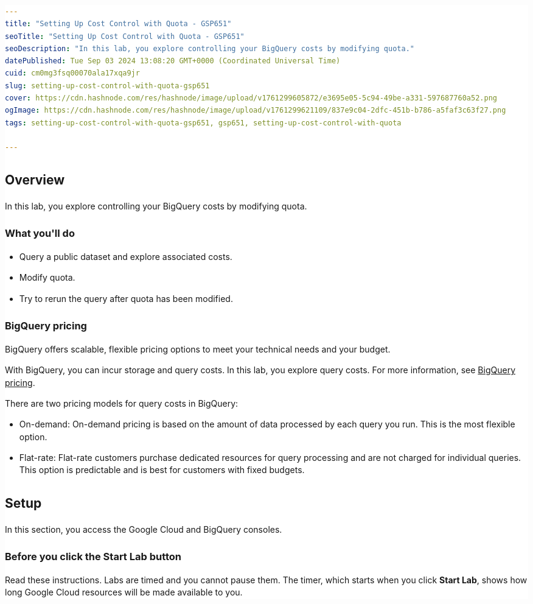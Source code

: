 ```yaml
---
title: "Setting Up Cost Control with Quota - GSP651"
seoTitle: "Setting Up Cost Control with Quota - GSP651"
seoDescription: "In this lab, you explore controlling your BigQuery costs by modifying quota."
datePublished: Tue Sep 03 2024 13:08:20 GMT+0000 (Coordinated Universal Time)
cuid: cm0mg3fsq00070ala17xqa9jr
slug: setting-up-cost-control-with-quota-gsp651
cover: https://cdn.hashnode.com/res/hashnode/image/upload/v1761299605872/e3695e05-5c94-49be-a331-597687760a52.png
ogImage: https://cdn.hashnode.com/res/hashnode/image/upload/v1761299621109/837e9c04-2dfc-451b-b786-a5faf3c63f27.png
tags: setting-up-cost-control-with-quota-gsp651, gsp651, setting-up-cost-control-with-quota

---
```


## **Overview**

In this lab, you explore controlling your BigQuery costs by modifying quota.

### What you'll do

* Query a public dataset and explore associated costs.
    
* Modify quota.
    
* Try to rerun the query after quota has been modified.
    

### BigQuery pricing

BigQuery offers scalable, flexible pricing options to meet your technical needs and your budget.

With BigQuery, you can incur storage and query costs. In this lab, you explore query costs. For more information, see [BigQuery pricing](https://cloud.google.com/bigquery/pricing).

There are two pricing models for query costs in BigQuery:

* On-demand: On-demand pricing is based on the amount of data processed by each query you run. This is the most flexible option.
    
* Flat-rate: Flat-rate customers purchase dedicated resources for query processing and are not charged for individual queries. This option is predictable and is best for customers with fixed budgets.
    

## **Setup**

In this section, you access the Google Cloud and BigQuery consoles.

### Before you click the Start Lab button

Read these instructions. Labs are timed and you cannot pause them. The timer, which starts when you click **Start Lab**, shows how long Google Cloud resources will be made available to you.
